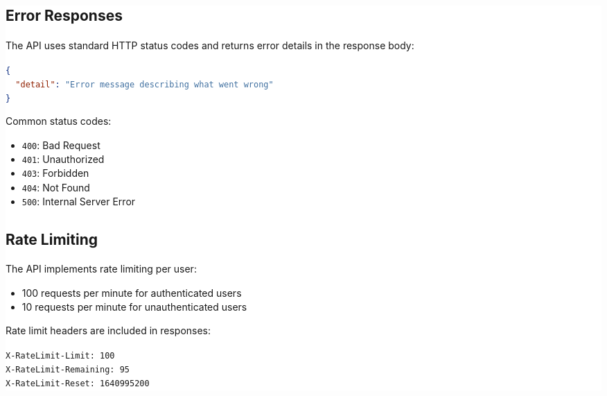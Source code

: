 ## Error Responses

The API uses standard HTTP status codes and returns error details in the response body:

```json
{
  "detail": "Error message describing what went wrong"
}
```

Common status codes:
- `400`: Bad Request
- `401`: Unauthorized
- `403`: Forbidden
- `404`: Not Found
- `500`: Internal Server Error

## Rate Limiting

The API implements rate limiting per user:
- 100 requests per minute for authenticated users
- 10 requests per minute for unauthenticated users

Rate limit headers are included in responses:
```
X-RateLimit-Limit: 100
X-RateLimit-Remaining: 95
X-RateLimit-Reset: 1640995200
``` 